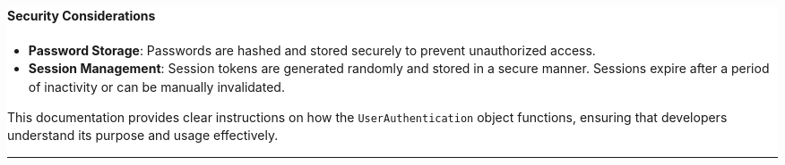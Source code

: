 #### Security Considerations

- **Password Storage**: Passwords are hashed and stored securely to prevent unauthorized access.
- **Session Management**: Session tokens are generated randomly and stored in a secure manner. Sessions expire after a period of inactivity or can be manually invalidated.

This documentation provides clear instructions on how the `UserAuthentication` object functions, ensuring that developers understand its purpose and usage effectively.
***
